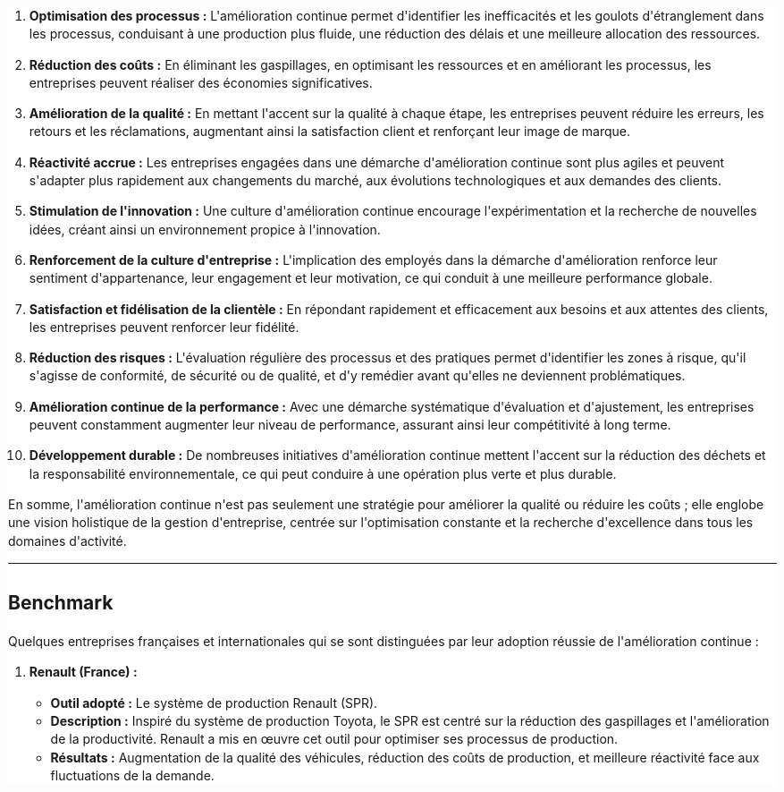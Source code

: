 1. **Optimisation des processus :** L'amélioration continue permet d'identifier les inefficacités et les goulots d'étranglement dans les processus, conduisant à une production plus fluide, une réduction des délais et une meilleure allocation des ressources.

2. **Réduction des coûts :** En éliminant les gaspillages, en optimisant les ressources et en améliorant les processus, les entreprises peuvent réaliser des économies significatives.

3. **Amélioration de la qualité :** En mettant l'accent sur la qualité à chaque étape, les entreprises peuvent réduire les erreurs, les retours et les réclamations, augmentant ainsi la satisfaction client et renforçant leur image de marque.

4. **Réactivité accrue :** Les entreprises engagées dans une démarche d'amélioration continue sont plus agiles et peuvent s'adapter plus rapidement aux changements du marché, aux évolutions technologiques et aux demandes des clients.

5. **Stimulation de l'innovation :** Une culture d'amélioration continue encourage l'expérimentation et la recherche de nouvelles idées, créant ainsi un environnement propice à l'innovation.

6. **Renforcement de la culture d'entreprise :** L'implication des employés dans la démarche d'amélioration renforce leur sentiment d'appartenance, leur engagement et leur motivation, ce qui conduit à une meilleure performance globale.

7. **Satisfaction et fidélisation de la clientèle :** En répondant rapidement et efficacement aux besoins et aux attentes des clients, les entreprises peuvent renforcer leur fidélité.

8. **Réduction des risques :** L'évaluation régulière des processus et des pratiques permet d'identifier les zones à risque, qu'il s'agisse de conformité, de sécurité ou de qualité, et d'y remédier avant qu'elles ne deviennent problématiques.

9. **Amélioration continue de la performance :** Avec une démarche systématique d'évaluation et d'ajustement, les entreprises peuvent constamment augmenter leur niveau de performance, assurant ainsi leur compétitivité à long terme.

10. **Développement durable :** De nombreuses initiatives d'amélioration continue mettent l'accent sur la réduction des déchets et la responsabilité environnementale, ce qui peut conduire à une opération plus verte et plus durable.

En somme, l'amélioration continue n'est pas seulement une stratégie pour améliorer la qualité ou réduire les coûts ; elle englobe une vision holistique de la gestion d'entreprise, centrée sur l'optimisation constante et la recherche d'excellence dans tous les domaines d'activité.

---

## Benchmark

Quelques entreprises françaises et internationales qui se sont distinguées par leur adoption réussie de l'amélioration continue :

1. **Renault (France) :**

   - **Outil adopté :** Le système de production Renault (SPR).
   - **Description :** Inspiré du système de production Toyota, le SPR est centré sur la réduction des gaspillages et l'amélioration de la productivité. Renault a mis en œuvre cet outil pour optimiser ses processus de production.
   - **Résultats :** Augmentation de la qualité des véhicules, réduction des coûts de production, et meilleure réactivité face aux fluctuations de la demande.
